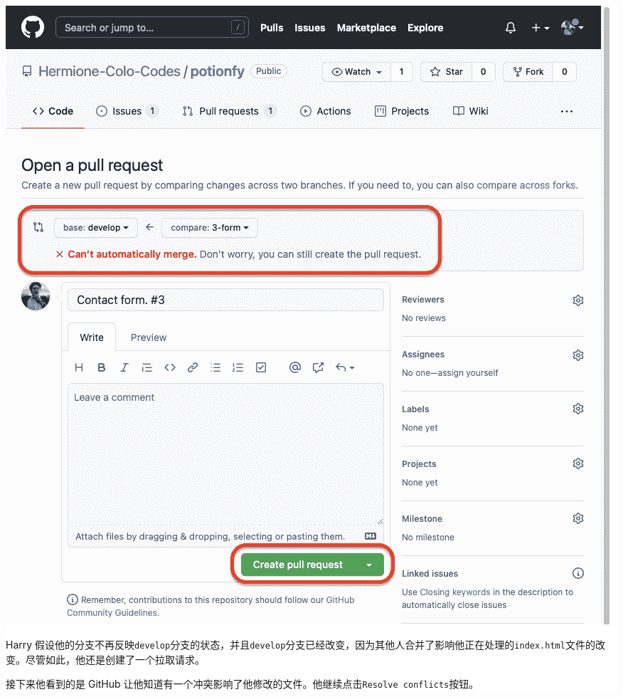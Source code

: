 ![Image description](img/6aeb3c582274e18028879a6728398264.png)

Harry 假设他的分支不再反映`develop`分支的状态，并且`develop`分支已经改变，因为其他人合并了影响他正在处理的`index.html`文件的改变。尽管如此，他还是创建了一个拉取请求。

接下来他看到的是 GitHub 让他知道有一个冲突影响了他修改的文件。他继续点击`Resolve conflicts`按钮。
